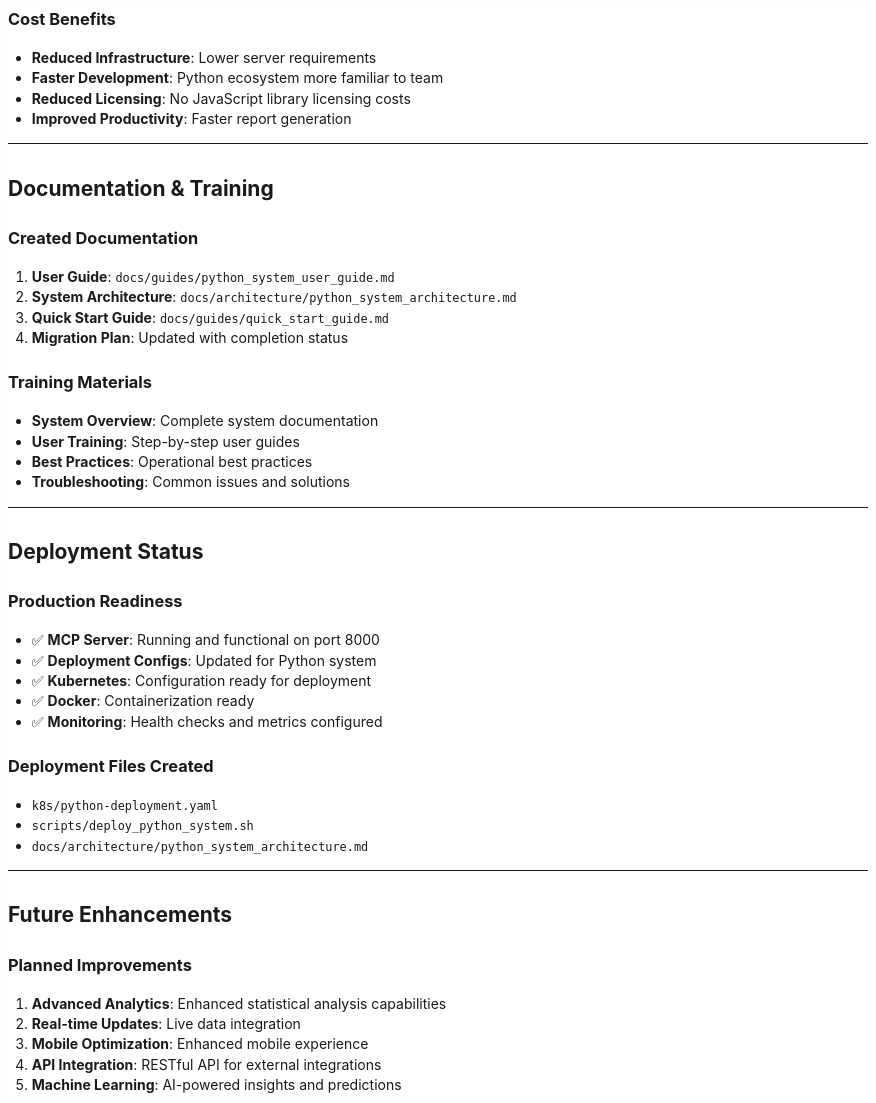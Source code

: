 ### Cost Benefits
- **Reduced Infrastructure**: Lower server requirements
- **Faster Development**: Python ecosystem more familiar to team
- **Reduced Licensing**: No JavaScript library licensing costs
- **Improved Productivity**: Faster report generation

---

## Documentation & Training

### Created Documentation
1. **User Guide**: `docs/guides/python_system_user_guide.md`
2. **System Architecture**: `docs/architecture/python_system_architecture.md`
3. **Quick Start Guide**: `docs/guides/quick_start_guide.md`
4. **Migration Plan**: Updated with completion status

### Training Materials
- **System Overview**: Complete system documentation
- **User Training**: Step-by-step user guides
- **Best Practices**: Operational best practices
- **Troubleshooting**: Common issues and solutions

---

## Deployment Status

### Production Readiness
- ✅ **MCP Server**: Running and functional on port 8000
- ✅ **Deployment Configs**: Updated for Python system
- ✅ **Kubernetes**: Configuration ready for deployment
- ✅ **Docker**: Containerization ready
- ✅ **Monitoring**: Health checks and metrics configured

### Deployment Files Created
- `k8s/python-deployment.yaml`
- `scripts/deploy_python_system.sh`
- `docs/architecture/python_system_architecture.md`

---

## Future Enhancements

### Planned Improvements
1. **Advanced Analytics**: Enhanced statistical analysis capabilities
2. **Real-time Updates**: Live data integration
3. **Mobile Optimization**: Enhanced mobile experience
4. **API Integration**: RESTful API for external integrations
5. **Machine Learning**: AI-powered insights and predictions
